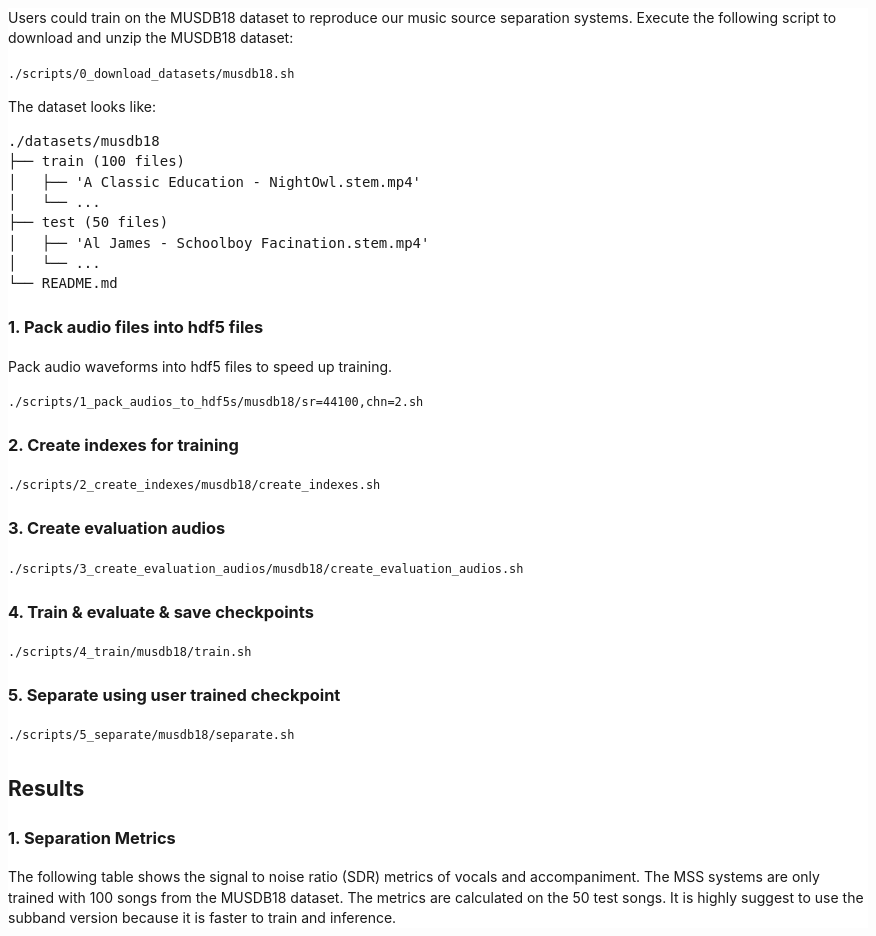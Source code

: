 Users could train on the MUSDB18 dataset to reproduce our music source separation systems. Execute the following script to download and unzip the MUSDB18 dataset:

```bash
./scripts/0_download_datasets/musdb18.sh
```

The dataset looks like:
<pre>
./datasets/musdb18
├── train (100 files)
│   ├── 'A Classic Education - NightOwl.stem.mp4'
│   └── ...
├── test (50 files)
│   ├── 'Al James - Schoolboy Facination.stem.mp4'
│   └── ...
└── README.md
</pre>

### 1. Pack audio files into hdf5 files

Pack audio waveforms into hdf5 files to speed up training.
```bash
./scripts/1_pack_audios_to_hdf5s/musdb18/sr=44100,chn=2.sh
```

### 2. Create indexes for training
```bash
./scripts/2_create_indexes/musdb18/create_indexes.sh
```

### 3. Create evaluation audios
```bash
./scripts/3_create_evaluation_audios/musdb18/create_evaluation_audios.sh
```

### 4. Train & evaluate & save checkpoints
```bash
./scripts/4_train/musdb18/train.sh
```

### 5. Separate using user trained checkpoint
```bash
./scripts/5_separate/musdb18/separate.sh
```

## Results

### 1. Separation Metrics

The following table shows the signal to noise ratio (SDR) metrics of vocals and accompaniment. The MSS systems are only trained with 100 songs from the MUSDB18 dataset. The metrics are calculated on the 50 test songs. It is highly suggest to use the subband version because it is faster to train and inference.
